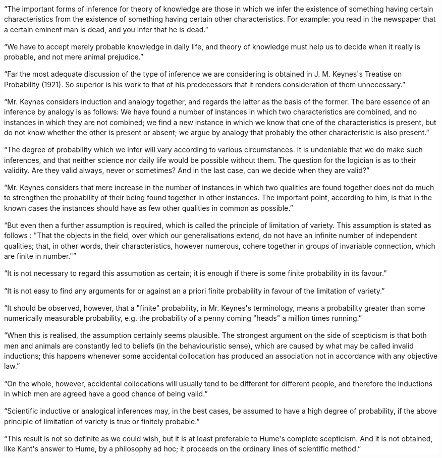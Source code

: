 “The important forms of inference for theory of knowledge are those in which we infer the existence of something having certain characteristics from the existence of something having certain other characteristics. For example: you read in the newspaper that a certain eminent man is dead, and you infer that he is dead.”

“We have to accept merely probable knowledge in daily life, and theory of knowledge must help us to decide when it really is probable, and not mere animal prejudice.”

“Far the most adequate discussion of the type of inference we are considering is obtained in J. M. Keynes's Treatise on Probability (1921). So superior is his work to that of his predecessors that it renders consideration of them unnecessary.”

“Mr. Keynes considers induction and analogy together, and regards the latter as the basis of the former. The bare essence of an inference by analogy is as follows: We have found a number of instances in which two characteristics are combined, and no instances in which they are not combined; we find a new instance in which we know that one of the characteristics is present, but do not know whether the other is present or absent; we argue by analogy that probably the other characteristic is also present.”

“The degree of probability which we infer will vary according to various circumstances. It is undeniable that we do make such inferences, and that neither science nor daily life would be possible without them. The question for the logician is as to their validity. Are they valid always, never or sometimes? And in the last case, can we decide when they are valid?”

“Mr. Keynes considers that mere increase in the number of instances in which two qualities are found together does not do much to strengthen the probability of their being found together in other instances. The important point, according to him, is that in the known cases the instances should have as few other qualities in common as possible.”

“But even then a further assumption is required, which is called the principle of limitation of variety. This assumption is stated as follows : "That the objects in the field, over which our generalisations extend, do not have an infinite number of independent qualities; that, in other words, their characteristics, however numerous, cohere together in groups of invariable connection, which are finite in number."”

“It is not necessary to regard this assumption as certain; it is enough if there is some finite probability in its favour.”

“It is not easy to find any arguments for or against an a priori finite probability in favour of the limitation of variety.”

“It should be observed, however, that a "finite" probability, in Mr. Keynes's terminology, means a probability greater than some numerically measurable probability, e.g. the probability of a penny coming "heads" a million times running.”

“When this is realised, the assumption certainly seems plausible. The strongest argument on the side of scepticism is that both men and animals are constantly led to beliefs (in the behaviouristic sense), which are caused by what may be called invalid inductions; this happens whenever some accidental collocation has produced an association not in accordance with any objective law.”

“On the whole, however, accidental collocations will usually tend to be different for different people, and therefore the inductions in which men are agreed have a good chance of being valid.”

“Scientific inductive or analogical inferences may, in the best cases, be assumed to have a high degree of probability, if the above principle of limitation of variety is true or finitely probable.”

“This result is not so definite as we could wish, but it is at least preferable to Hume's complete scepticism. And it is not obtained, like Kant's answer to Hume, by a philosophy ad hoc; it proceeds on the ordinary lines of scientific method.”
